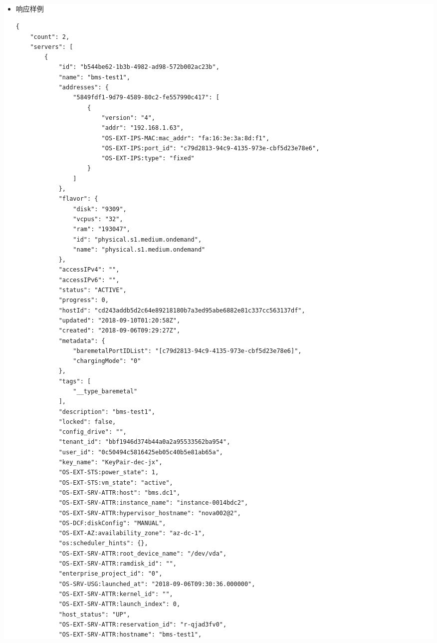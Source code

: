 -   响应样例

    ```
    {
        "count": 2,
        "servers": [
            {
                "id": "b544be62-1b3b-4982-ad98-572b002ac23b",
                "name": "bms-test1",
                "addresses": {
                    "5849fdf1-9d79-4589-80c2-fe557990c417": [
                        {
                            "version": "4",
                            "addr": "192.168.1.63",
                            "OS-EXT-IPS-MAC:mac_addr": "fa:16:3e:3a:8d:f1",
                            "OS-EXT-IPS:port_id": "c79d2813-94c9-4135-973e-cbf5d23e78e6",
                            "OS-EXT-IPS:type": "fixed"
                        }
                    ]
                },
                "flavor": {
                    "disk": "9309",
                    "vcpus": "32",
                    "ram": "193047",
                    "id": "physical.s1.medium.ondemand",
                    "name": "physical.s1.medium.ondemand"
                },
                "accessIPv4": "",
                "accessIPv6": "",
                "status": "ACTIVE",
                "progress": 0,
                "hostId": "cd243addb5d2c64e89218180b7a3ed95abe6882e81c337cc563137df",
                "updated": "2018-09-10T01:20:58Z",
                "created": "2018-09-06T09:29:27Z",
                "metadata": {
                    "baremetalPortIDList": "[c79d2813-94c9-4135-973e-cbf5d23e78e6]",
                    "chargingMode": "0"
                },
                "tags": [
                    "__type_baremetal"
                ],
                "description": "bms-test1",
                "locked": false,
                "config_drive": "",
                "tenant_id": "bbf1946d374b44a0a2a95533562ba954",
                "user_id": "0c50494c5816425eb05c40b5e81ab65a",
                "key_name": "KeyPair-dec-jx",
                "OS-EXT-STS:power_state": 1,
                "OS-EXT-STS:vm_state": "active",
                "OS-EXT-SRV-ATTR:host": "bms.dc1",
                "OS-EXT-SRV-ATTR:instance_name": "instance-0014bdc2",
                "OS-EXT-SRV-ATTR:hypervisor_hostname": "nova002@2",
                "OS-DCF:diskConfig": "MANUAL",
                "OS-EXT-AZ:availability_zone": "az-dc-1",
                "os:scheduler_hints": {},
                "OS-EXT-SRV-ATTR:root_device_name": "/dev/vda",
                "OS-EXT-SRV-ATTR:ramdisk_id": "",
                "enterprise_project_id": "0",
                "OS-SRV-USG:launched_at": "2018-09-06T09:30:36.000000",
                "OS-EXT-SRV-ATTR:kernel_id": "",
                "OS-EXT-SRV-ATTR:launch_index": 0,
                "host_status": "UP",
                "OS-EXT-SRV-ATTR:reservation_id": "r-qjad3fv0",
                "OS-EXT-SRV-ATTR:hostname": "bms-test1",